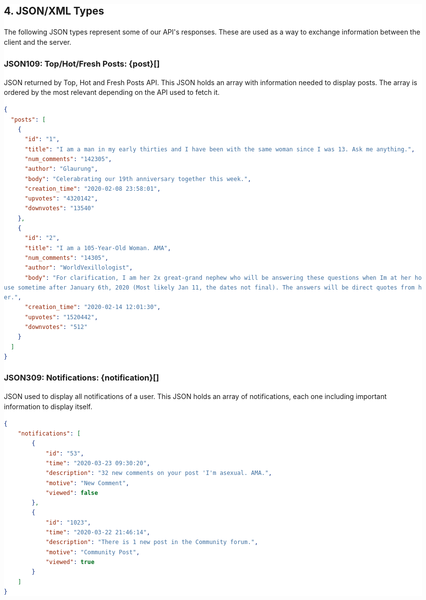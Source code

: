 ## 4. JSON/XML Types

The following JSON types represent some of our API's responses. These are used as a way to exchange information between the client and the server.

### JSON109: Top/Hot/Fresh Posts: {post}[]
JSON returned by Top, Hot and Fresh Posts API. This JSON holds an array with information needed to display posts. The array is ordered by the most relevant depending on the API used to fetch it.

```json
{
  "posts": [
    {
      "id": "1",
      "title": "I am a man in my early thirties and I have been with the same woman since I was 13. Ask me anything.",
      "num_comments": "142305",
      "author": "Glaurung",
      "body": "Celerabrating our 19th anniversary together this week.",
      "creation_time": "2020-02-08 23:58:01",
      "upvotes": "4320142",
      "downvotes": "13540"
    },
    {
      "id": "2",
      "title": "I am a 105-Year-Old Woman. AMA",
      "num_comments": "14305",
      "author": "WorldVexillologist",
      "body": "For clarification, I am her 2x great-grand nephew who will be answering these questions when Im at her house sometime after January 6th, 2020 (Most likely Jan 11, the dates not final). The answers will be direct quotes from her.",
      "creation_time": "2020-02-14 12:01:30",
      "upvotes": "1520442",
      "downvotes": "512"
    }
  ]
}
```

### JSON309: Notifications: {notification}[]
JSON used to display all notifications of a user. This JSON holds an array of notifications, each one including important information to display itself.

```json
{
    "notifications": [
        {
            "id": "53",
            "time": "2020-03-23 09:30:20",
            "description": "32 new comments on your post 'I'm asexual. AMA.",
            "motive": "New Comment",
            "viewed": false
        },
        {
            "id": "1023",
            "time": "2020-03-22 21:46:14",
            "description": "There is 1 new post in the Community forum.",
            "motive": "Community Post",
            "viewed": true
        }
    ]
}
``` 
